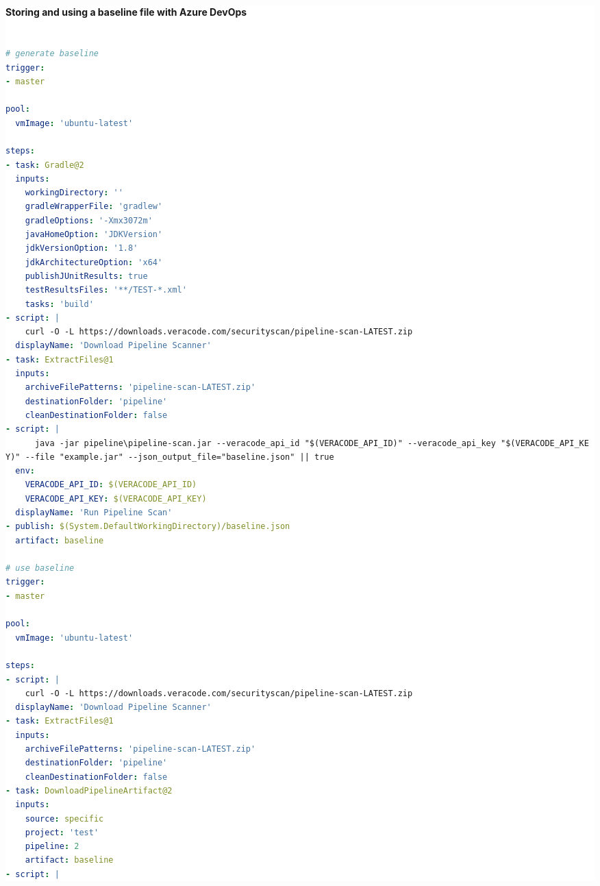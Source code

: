 #### Storing and using a baseline file with Azure DevOps

```yml

# generate baseline
trigger:
- master

pool:
  vmImage: 'ubuntu-latest'

steps:
- task: Gradle@2
  inputs:
    workingDirectory: ''
    gradleWrapperFile: 'gradlew'
    gradleOptions: '-Xmx3072m'
    javaHomeOption: 'JDKVersion'
    jdkVersionOption: '1.8'
    jdkArchitectureOption: 'x64'
    publishJUnitResults: true
    testResultsFiles: '**/TEST-*.xml'
    tasks: 'build'
- script: |
    curl -O -L https://downloads.veracode.com/securityscan/pipeline-scan-LATEST.zip
  displayName: 'Download Pipeline Scanner'
- task: ExtractFiles@1
  inputs:
    archiveFilePatterns: 'pipeline-scan-LATEST.zip'
    destinationFolder: 'pipeline'
    cleanDestinationFolder: false
- script: |
      java -jar pipeline\pipeline-scan.jar --veracode_api_id "$(VERACODE_API_ID)" --veracode_api_key "$(VERACODE_API_KEY)" --file "example.jar" --json_output_file="baseline.json" || true
  env:
    VERACODE_API_ID: $(VERACODE_API_ID)
    VERACODE_API_KEY: $(VERACODE_API_KEY)
  displayName: 'Run Pipeline Scan'
- publish: $(System.DefaultWorkingDirectory)/baseline.json
  artifact: baseline

# use baseline
trigger:
- master

pool:
  vmImage: 'ubuntu-latest'

steps:
- script: |
    curl -O -L https://downloads.veracode.com/securityscan/pipeline-scan-LATEST.zip
  displayName: 'Download Pipeline Scanner'
- task: ExtractFiles@1
  inputs:
    archiveFilePatterns: 'pipeline-scan-LATEST.zip'
    destinationFolder: 'pipeline'
    cleanDestinationFolder: false
- task: DownloadPipelineArtifact@2
  inputs:
    source: specific
    project: 'test'
    pipeline: 2
    artifact: baseline
- script: |
```